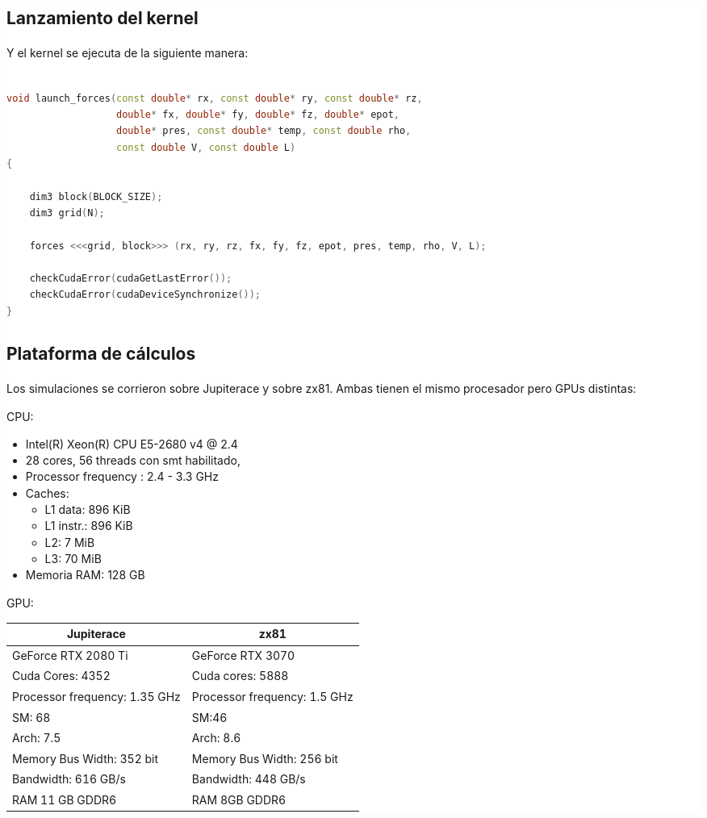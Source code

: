 
## Lanzamiento del kernel

Y el kernel se ejecuta de la siguiente manera:

```C++

void launch_forces(const double* rx, const double* ry, const double* rz,
                   double* fx, double* fy, double* fz, double* epot,
                   double* pres, const double* temp, const double rho,
                   const double V, const double L)
{

    dim3 block(BLOCK_SIZE);
    dim3 grid(N);

    forces <<<grid, block>>> (rx, ry, rz, fx, fy, fz, epot, pres, temp, rho, V, L);

    checkCudaError(cudaGetLastError());
    checkCudaError(cudaDeviceSynchronize());
}

```






## Plataforma de cálculos

Los simulaciones se corrieron sobre Jupiterace y sobre zx81. Ambas tienen el
mismo procesador pero GPUs distintas:

CPU:

 * Intel(R) Xeon(R) CPU E5-2680 v4 @ 2.4
 * 28 cores, 56 threads con smt habilitado,
 * Processor frequency : 2.4 - 3.3 GHz
 * Caches:
    * L1 data: 896 KiB
    * L1 instr.: 896 KiB
    * L2: 7 MiB
    * L3: 70 MiB
* Memoria RAM: 128 GB


GPU:

| Jupiterace                    | zx81                     |
|-------------------------------|------------------------------|
| GeForce RTX 2080 Ti           | GeForce RTX 3070             |
| Cuda Cores: 4352              | Cuda cores: 5888             |
| Processor frequency: 1.35 GHz | Processor frequency: 1.5 GHz |
| SM: 68                        | SM:46                        |
| Arch: 7.5                     | Arch: 8.6                    |
| Memory Bus Width: 352 bit     | Memory Bus Width: 256 bit    |
| Bandwidth: 616 GB/s           | Bandwidth: 448 GB/s          |
| RAM 11 GB GDDR6               | RAM 8GB GDDR6                |
